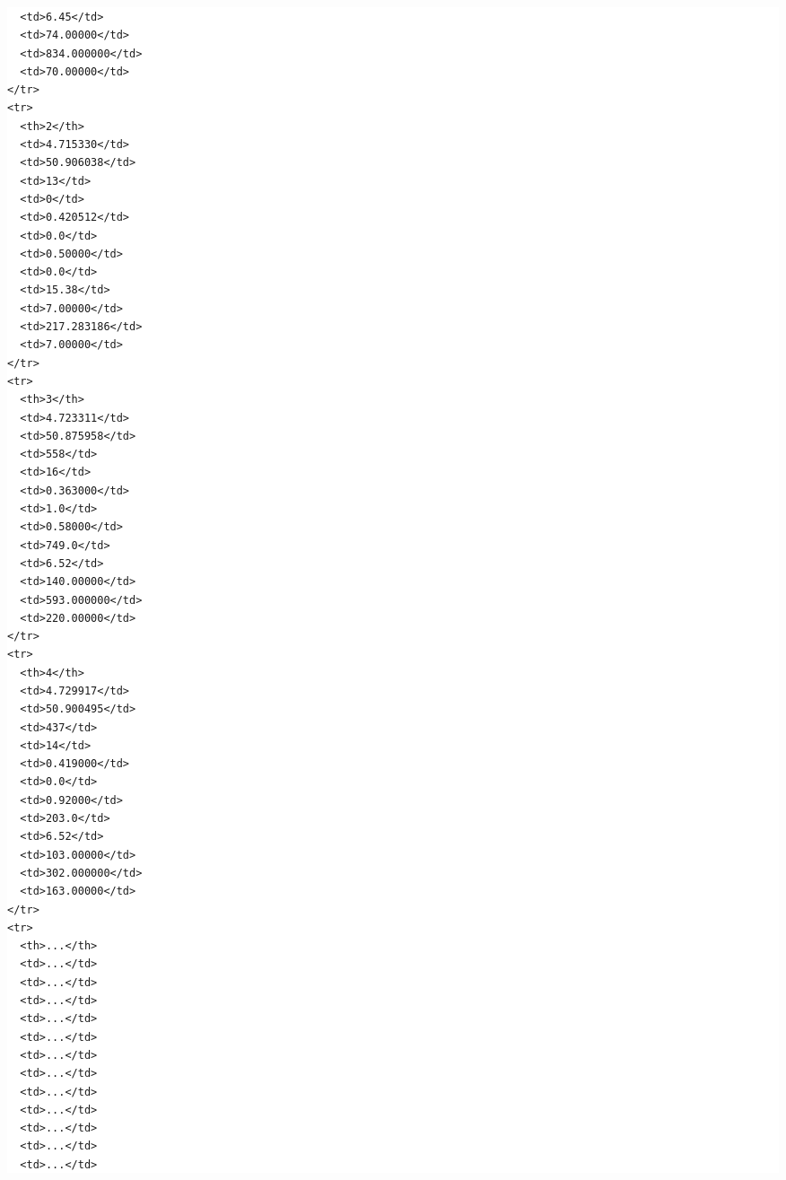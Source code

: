       <td>6.45</td>
      <td>74.00000</td>
      <td>834.000000</td>
      <td>70.00000</td>
    </tr>
    <tr>
      <th>2</th>
      <td>4.715330</td>
      <td>50.906038</td>
      <td>13</td>
      <td>0</td>
      <td>0.420512</td>
      <td>0.0</td>
      <td>0.50000</td>
      <td>0.0</td>
      <td>15.38</td>
      <td>7.00000</td>
      <td>217.283186</td>
      <td>7.00000</td>
    </tr>
    <tr>
      <th>3</th>
      <td>4.723311</td>
      <td>50.875958</td>
      <td>558</td>
      <td>16</td>
      <td>0.363000</td>
      <td>1.0</td>
      <td>0.58000</td>
      <td>749.0</td>
      <td>6.52</td>
      <td>140.00000</td>
      <td>593.000000</td>
      <td>220.00000</td>
    </tr>
    <tr>
      <th>4</th>
      <td>4.729917</td>
      <td>50.900495</td>
      <td>437</td>
      <td>14</td>
      <td>0.419000</td>
      <td>0.0</td>
      <td>0.92000</td>
      <td>203.0</td>
      <td>6.52</td>
      <td>103.00000</td>
      <td>302.000000</td>
      <td>163.00000</td>
    </tr>
    <tr>
      <th>...</th>
      <td>...</td>
      <td>...</td>
      <td>...</td>
      <td>...</td>
      <td>...</td>
      <td>...</td>
      <td>...</td>
      <td>...</td>
      <td>...</td>
      <td>...</td>
      <td>...</td>
      <td>...</td>